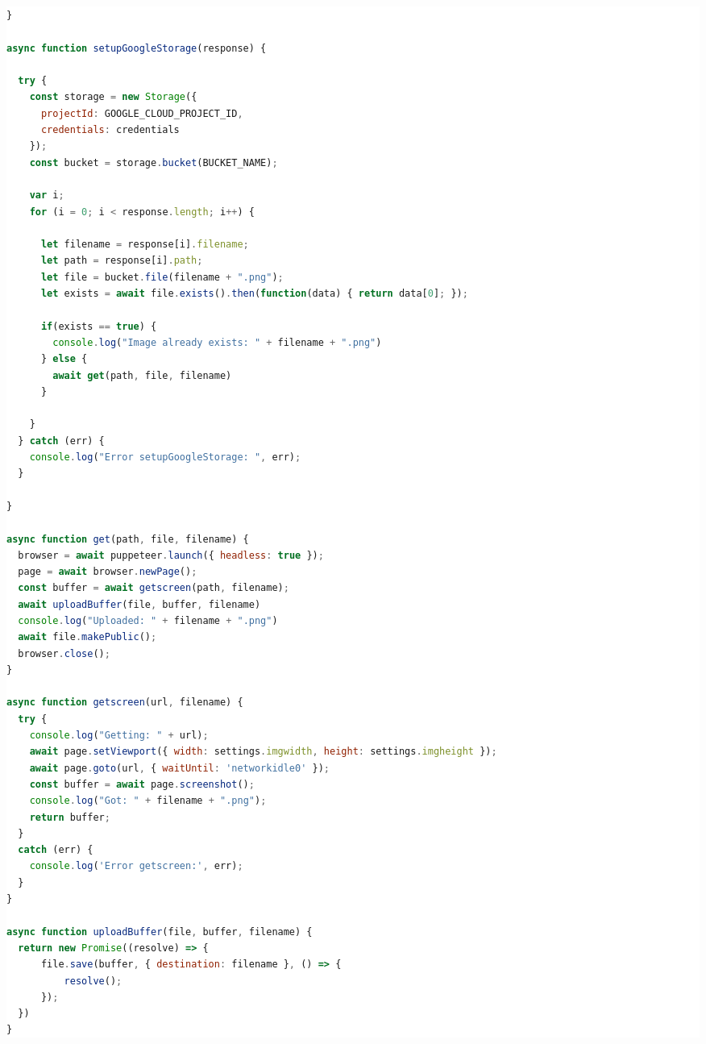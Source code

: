 ```javascript
}

async function setupGoogleStorage(response) {

  try {
    const storage = new Storage({
      projectId: GOOGLE_CLOUD_PROJECT_ID,
      credentials: credentials
    });
    const bucket = storage.bucket(BUCKET_NAME);
  
    var i;
    for (i = 0; i < response.length; i++) {

      let filename = response[i].filename;
      let path = response[i].path;
      let file = bucket.file(filename + ".png");
      let exists = await file.exists().then(function(data) { return data[0]; });
      
      if(exists == true) {
        console.log("Image already exists: " + filename + ".png")
      } else {
        await get(path, file, filename)
      }

    }
  } catch (err) {
    console.log("Error setupGoogleStorage: ", err);
  }

}

async function get(path, file, filename) {
  browser = await puppeteer.launch({ headless: true });
  page = await browser.newPage();
  const buffer = await getscreen(path, filename);
  await uploadBuffer(file, buffer, filename)
  console.log("Uploaded: " + filename + ".png")
  await file.makePublic();
  browser.close();
}

async function getscreen(url, filename) {
  try {
    console.log("Getting: " + url);
    await page.setViewport({ width: settings.imgwidth, height: settings.imgheight });
    await page.goto(url, { waitUntil: 'networkidle0' });
    const buffer = await page.screenshot();
    console.log("Got: " + filename + ".png");
    return buffer;
  }
  catch (err) {
    console.log('Error getscreen:', err);
  }
}

async function uploadBuffer(file, buffer, filename) {
  return new Promise((resolve) => {
      file.save(buffer, { destination: filename }, () => {
          resolve();
      });
  })
}
```